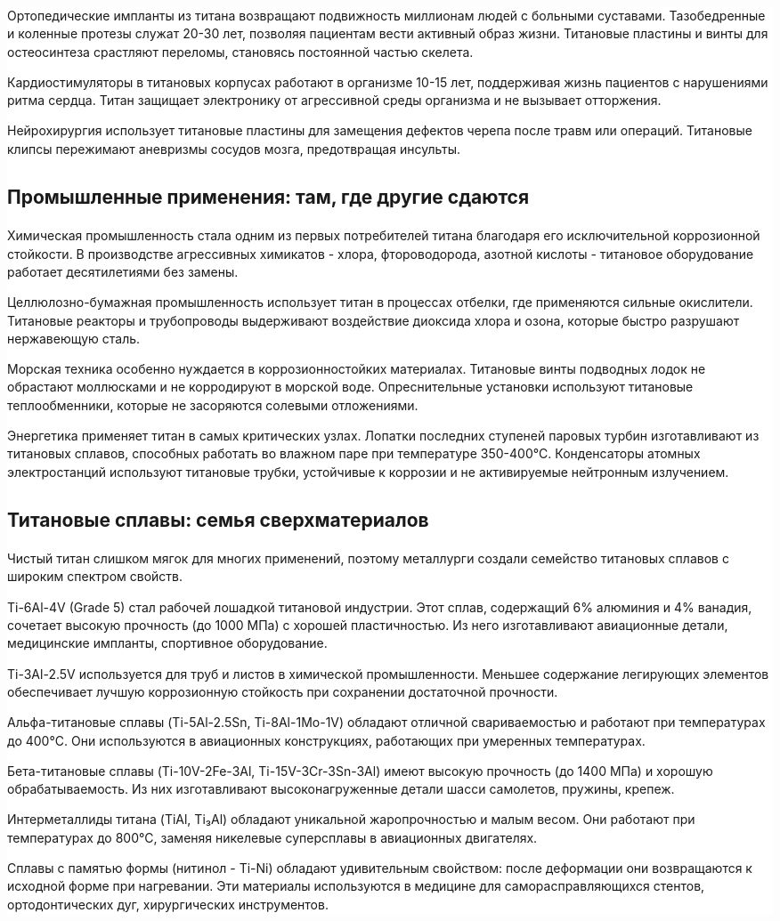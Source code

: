 Ортопедические импланты из титана возвращают подвижность миллионам людей с больными суставами. Тазобедренные и коленные протезы служат 20-30 лет, позволяя пациентам вести активный образ жизни. Титановые пластины и винты для остеосинтеза срастляют переломы, становясь постоянной частью скелета.

Кардиостимуляторы в титановых корпусах работают в организме 10-15 лет, поддерживая жизнь пациентов с нарушениями ритма сердца. Титан защищает электронику от агрессивной среды организма и не вызывает отторжения.

Нейрохирургия использует титановые пластины для замещения дефектов черепа после травм или операций. Титановые клипсы пережимают аневризмы сосудов мозга, предотвращая инсульты.

## Промышленные применения: там, где другие сдаются

Химическая промышленность стала одним из первых потребителей титана благодаря его исключительной коррозионной стойкости. В производстве агрессивных химикатов - хлора, фтороводорода, азотной кислоты - титановое оборудование работает десятилетиями без замены.

Целлюлозно-бумажная промышленность использует титан в процессах отбелки, где применяются сильные окислители. Титановые реакторы и трубопроводы выдерживают воздействие диоксида хлора и озона, которые быстро разрушают нержавеющую сталь.

Морская техника особенно нуждается в коррозионностойких материалах. Титановые винты подводных лодок не обрастают моллюсками и не корродируют в морской воде. Опреснительные установки используют титановые теплообменники, которые не засоряются солевыми отложениями.

Энергетика применяет титан в самых критических узлах. Лопатки последних ступеней паровых турбин изготавливают из титановых сплавов, способных работать во влажном паре при температуре 350-400°C. Конденсаторы атомных электростанций используют титановые трубки, устойчивые к коррозии и не активируемые нейтронным излучением.

## Титановые сплавы: семья сверхматериалов

Чистый титан слишком мягок для многих применений, поэтому металлурги создали семейство титановых сплавов с широким спектром свойств.

Ti-6Al-4V (Grade 5) стал рабочей лошадкой титановой индустрии. Этот сплав, содержащий 6% алюминия и 4% ванадия, сочетает высокую прочность (до 1000 МПа) с хорошей пластичностью. Из него изготавливают авиационные детали, медицинские импланты, спортивное оборудование.

Ti-3Al-2.5V используется для труб и листов в химической промышленности. Меньшее содержание легирующих элементов обеспечивает лучшую коррозионную стойкость при сохранении достаточной прочности.

Альфа-титановые сплавы (Ti-5Al-2.5Sn, Ti-8Al-1Mo-1V) обладают отличной свариваемостью и работают при температурах до 400°C. Они используются в авиационных конструкциях, работающих при умеренных температурах.

Бета-титановые сплавы (Ti-10V-2Fe-3Al, Ti-15V-3Cr-3Sn-3Al) имеют высокую прочность (до 1400 МПа) и хорошую обрабатываемость. Из них изготавливают высоконагруженные детали шасси самолетов, пружины, крепеж.

Интерметаллиды титана (TiAl, Ti₃Al) обладают уникальной жаропрочностью и малым весом. Они работают при температурах до 800°C, заменяя никелевые суперсплавы в авиационных двигателях.

Сплавы с памятью формы (нитинол - Ti-Ni) обладают удивительным свойством: после деформации они возвращаются к исходной форме при нагревании. Эти материалы используются в медицине для саморасправляющихся стентов, ортодонтических дуг, хирургических инструментов.
